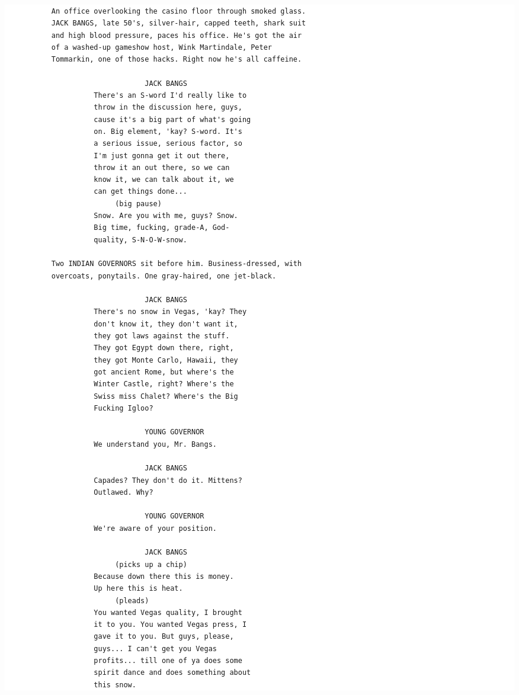                An office overlooking the casino floor through smoked glass. 
               JACK BANGS, late 50's, silver-hair, capped teeth, shark suit 
               and high blood pressure, paces his office. He's got the air 
               of a washed-up gameshow host, Wink Martindale, Peter 
               Tommarkin, one of those hacks. Right now he's all caffeine.

                                     JACK BANGS
                         There's an S-word I'd really like to 
                         throw in the discussion here, guys, 
                         cause it's a big part of what's going 
                         on. Big element, 'kay? S-word. It's 
                         a serious issue, serious factor, so 
                         I'm just gonna get it out there, 
                         throw it an out there, so we can 
                         know it, we can talk about it, we 
                         can get things done...
                              (big pause)
                         Snow. Are you with me, guys? Snow. 
                         Big time, fucking, grade-A, God-
                         quality, S-N-O-W-snow.

               Two INDIAN GOVERNORS sit before him. Business-dressed, with 
               overcoats, ponytails. One gray-haired, one jet-black.

                                     JACK BANGS
                         There's no snow in Vegas, 'kay? They 
                         don't know it, they don't want it, 
                         they got laws against the stuff. 
                         They got Egypt down there, right, 
                         they got Monte Carlo, Hawaii, they 
                         got ancient Rome, but where's the 
                         Winter Castle, right? Where's the 
                         Swiss miss Chalet? Where's the Big 
                         Fucking Igloo?

                                     YOUNG GOVERNOR
                         We understand you, Mr. Bangs.

                                     JACK BANGS
                         Capades? They don't do it. Mittens?  
                         Outlawed. Why?

                                     YOUNG GOVERNOR
                         We're aware of your position.

                                     JACK BANGS
                              (picks up a chip)
                         Because down there this is money.  
                         Up here this is heat.
                              (pleads)
                         You wanted Vegas quality, I brought 
                         it to you. You wanted Vegas press, I 
                         gave it to you. But guys, please, 
                         guys... I can't get you Vegas 
                         profits... till one of ya does some 
                         spirit dance and does something about 
                         this snow.
